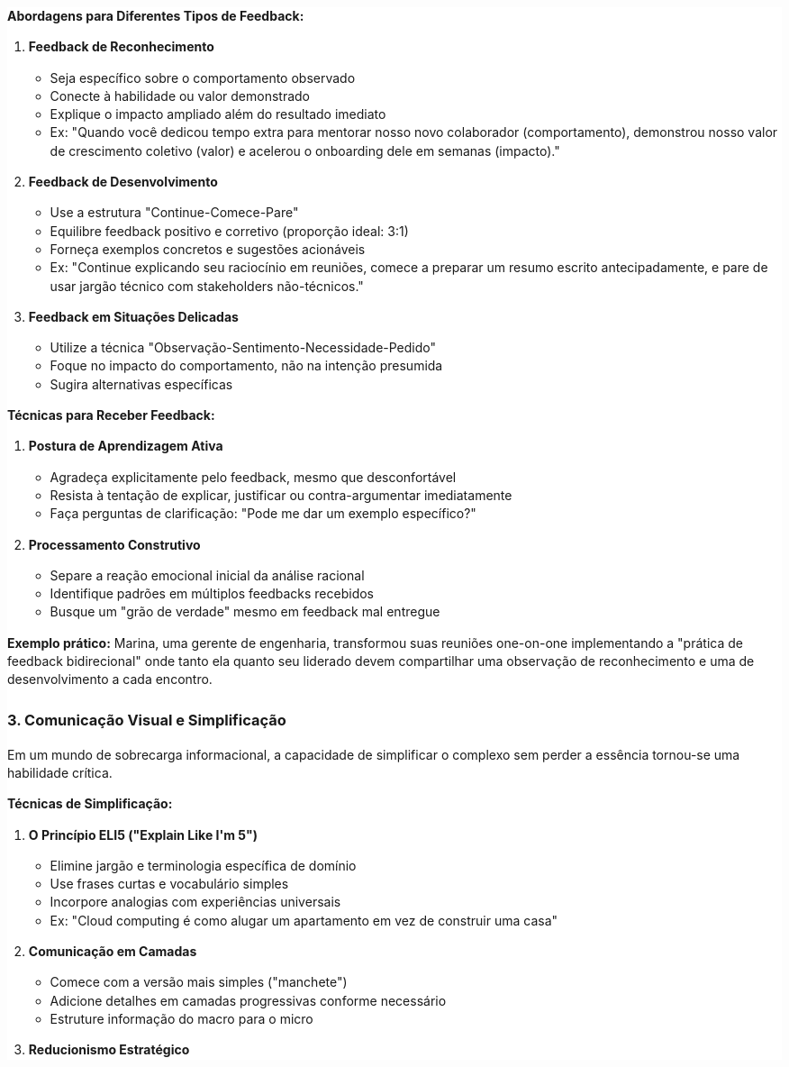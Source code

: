 **Abordagens para Diferentes Tipos de Feedback:**

1. **Feedback de Reconhecimento**
    
    - Seja específico sobre o comportamento observado
    - Conecte à habilidade ou valor demonstrado
    - Explique o impacto ampliado além do resultado imediato
    - Ex: "Quando você dedicou tempo extra para mentorar nosso novo colaborador (comportamento), demonstrou nosso valor de crescimento coletivo (valor) e acelerou o onboarding dele em semanas (impacto)."
2. **Feedback de Desenvolvimento**
    
    - Use a estrutura "Continue-Comece-Pare"
    - Equilibre feedback positivo e corretivo (proporção ideal: 3:1)
    - Forneça exemplos concretos e sugestões acionáveis
    - Ex: "Continue explicando seu raciocínio em reuniões, comece a preparar um resumo escrito antecipadamente, e pare de usar jargão técnico com stakeholders não-técnicos."
3. **Feedback em Situações Delicadas**
    
    - Utilize a técnica "Observação-Sentimento-Necessidade-Pedido"
    - Foque no impacto do comportamento, não na intenção presumida
    - Sugira alternativas específicas

**Técnicas para Receber Feedback:**

1. **Postura de Aprendizagem Ativa**
    
    - Agradeça explicitamente pelo feedback, mesmo que desconfortável
    - Resista à tentação de explicar, justificar ou contra-argumentar imediatamente
    - Faça perguntas de clarificação: "Pode me dar um exemplo específico?"
2. **Processamento Construtivo**
    
    - Separe a reação emocional inicial da análise racional
    - Identifique padrões em múltiplos feedbacks recebidos
    - Busque um "grão de verdade" mesmo em feedback mal entregue

**Exemplo prático:** Marina, uma gerente de engenharia, transformou suas reuniões one-on-one implementando a "prática de feedback bidirecional" onde tanto ela quanto seu liderado devem compartilhar uma observação de reconhecimento e uma de desenvolvimento a cada encontro.

### 3. Comunicação Visual e Simplificação

Em um mundo de sobrecarga informacional, a capacidade de simplificar o complexo sem perder a essência tornou-se uma habilidade crítica.

**Técnicas de Simplificação:**

1. **O Princípio ELI5 ("Explain Like I'm 5")**
    
    - Elimine jargão e terminologia específica de domínio
    - Use frases curtas e vocabulário simples
    - Incorpore analogias com experiências universais
    - Ex: "Cloud computing é como alugar um apartamento em vez de construir uma casa"
2. **Comunicação em Camadas**
    
    - Comece com a versão mais simples ("manchete")
    - Adicione detalhes em camadas progressivas conforme necessário
    - Estruture informação do macro para o micro
3. **Reducionismo Estratégico**
    